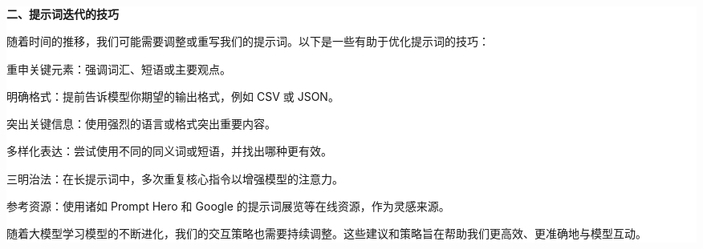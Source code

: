 **二、提示词迭代的技巧**

随着时间的推移，我们可能需要调整或重写我们的提示词。以下是一些有助于优化提示词的技巧：

重申关键元素：强调词汇、短语或主要观点。

明确格式：提前告诉模型你期望的输出格式，例如 CSV 或 JSON。

突出关键信息：使用强烈的语言或格式突出重要内容。

多样化表达：尝试使用不同的同义词或短语，并找出哪种更有效。

三明治法：在长提示词中，多次重复核心指令以增强模型的注意力。

参考资源：使用诸如 Prompt Hero 和 Google 的提示词展览等在线资源，作为灵感来源。

随着大模型学习模型的不断进化，我们的交互策略也需要持续调整。这些建议和策略旨在帮助我们更高效、更准确地与模型互动。